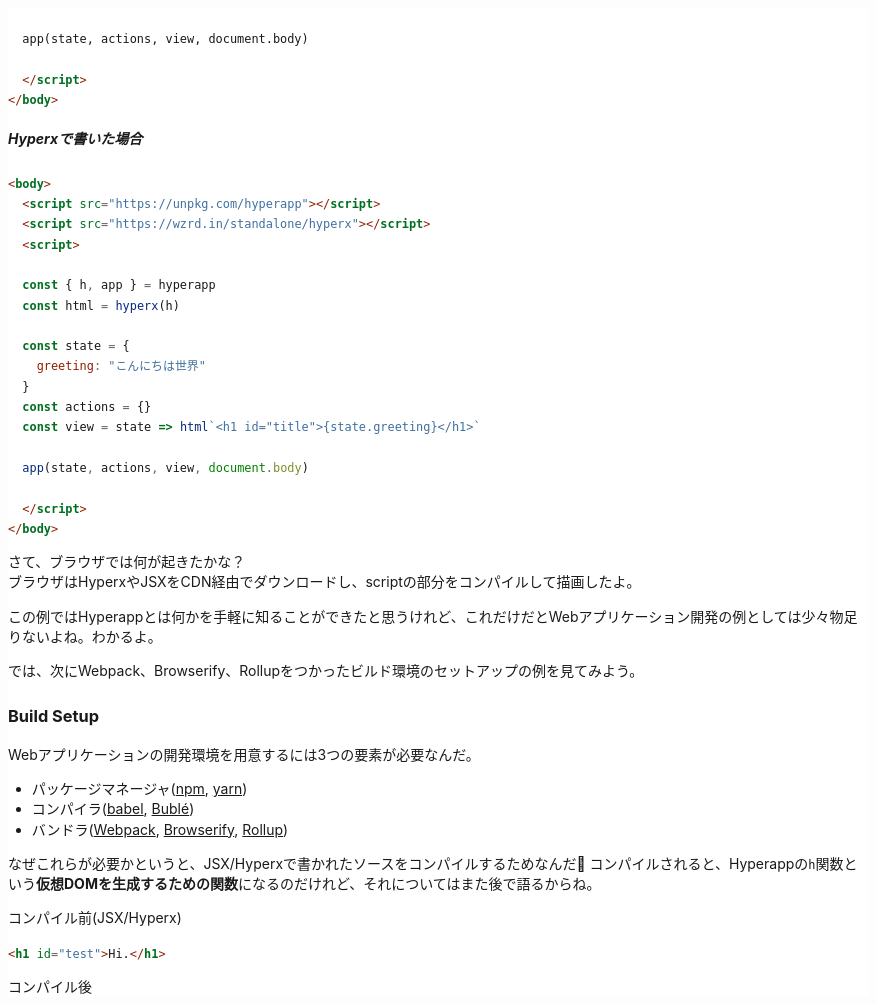 ```html

  app(state, actions, view, document.body)

  </script>
</body>
```

##### Hyperxで書いた場合

```html
<body>
  <script src="https://unpkg.com/hyperapp"></script>
  <script src="https://wzrd.in/standalone/hyperx"></script>
  <script>

  const { h, app } = hyperapp
  const html = hyperx(h)

  const state = {
    greeting: "こんにちは世界"
  }
  const actions = {}
  const view = state => html`<h1 id="title">{state.greeting}</h1>`

  app(state, actions, view, document.body)

  </script>
</body>
```

さて、ブラウザでは何が起きたかな？  
ブラウザはHyperxやJSXをCDN経由でダウンロードし、scriptの部分をコンパイルして描画したよ。

この例ではHyperappとは何かを手軽に知ることができたと思うけれど、これだけだとWebアプリケーション開発の例としては少々物足りないよね。わかるよ。

では、次にWebpack、Browserify、Rollupをつかったビルド環境のセットアップの例を見てみよう。

### Build Setup

Webアプリケーションの開発環境を用意するには3つの要素が必要なんだ。

* パッケージマネージャ([npm](https://www.npmjs.com/), [yarn](https://yarnpkg.com/lang/en/))
* コンパイラ([babel](http://babeljs.io/), [Bublé](https://buble.surge.sh/guide/))
* バンドラ([Webpack](https://webpack.js.org/), [Browserify](http://browserify.org/), [Rollup](http://rollupjs.org/))

なぜこれらが必要かというと、JSX/Hyperxで書かれたソースをコンパイルするためなんだ💪 コンパイルされると、Hyperappの`h`関数という**仮想DOMを生成するための関数**になるのだけれど、それについてはまた後で語るからね。

コンパイル前(JSX/Hyperx)

```html
<h1 id="test">Hi.</h1>
```

コンパイル後
